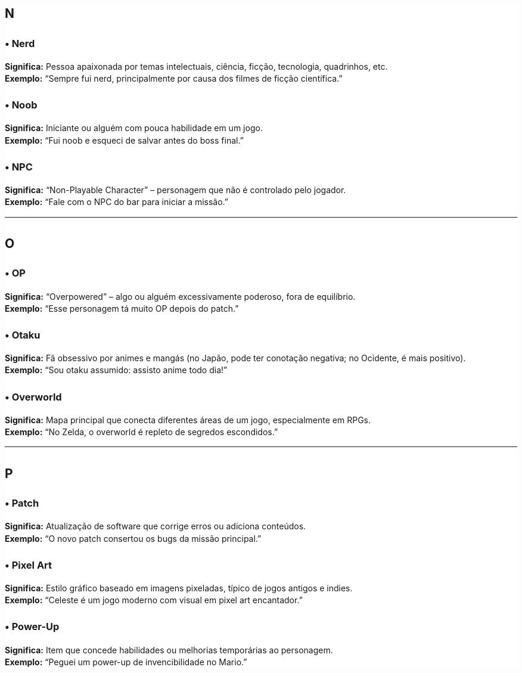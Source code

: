 ## N

### • Nerd
**Significa:** Pessoa apaixonada por temas intelectuais, ciência, ficção, tecnologia, quadrinhos, etc.  
**Exemplo:** “Sempre fui nerd, principalmente por causa dos filmes de ficção científica.”

### • Noob
**Significa:** Iniciante ou alguém com pouca habilidade em um jogo.  
**Exemplo:** “Fui noob e esqueci de salvar antes do boss final.”

### • NPC
**Significa:** “Non-Playable Character” – personagem que não é controlado pelo jogador.  
**Exemplo:** “Fale com o NPC do bar para iniciar a missão.”

---

## O

### • OP
**Significa:** “Overpowered” – algo ou alguém excessivamente poderoso, fora de equilíbrio.  
**Exemplo:** “Esse personagem tá muito OP depois do patch.”

### • Otaku
**Significa:** Fã obsessivo por animes e mangás (no Japão, pode ter conotação negativa; no Ocidente, é mais positivo).  
**Exemplo:** “Sou otaku assumido: assisto anime todo dia!”

### • Overworld
**Significa:** Mapa principal que conecta diferentes áreas de um jogo, especialmente em RPGs.  
**Exemplo:** “No Zelda, o overworld é repleto de segredos escondidos.”

---

## P

### • Patch
**Significa:** Atualização de software que corrige erros ou adiciona conteúdos.  
**Exemplo:** “O novo patch consertou os bugs da missão principal.”

### • Pixel Art
**Significa:** Estilo gráfico baseado em imagens pixeladas, típico de jogos antigos e indies.  
**Exemplo:** “Celeste é um jogo moderno com visual em pixel art encantador.”

### • Power-Up
**Significa:** Item que concede habilidades ou melhorias temporárias ao personagem.  
**Exemplo:** “Peguei um power-up de invencibilidade no Mario.”
